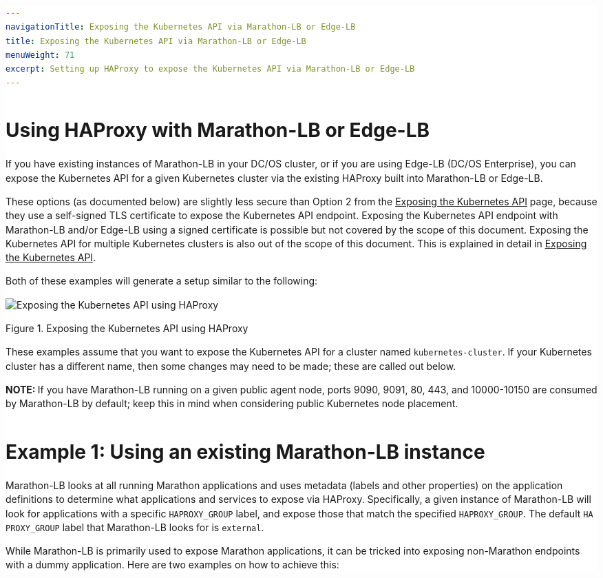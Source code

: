 ```yaml
---
navigationTitle: Exposing the Kubernetes API via Marathon-LB or Edge-LB
title: Exposing the Kubernetes API via Marathon-LB or Edge-LB
menuWeight: 71
excerpt: Setting up HAProxy to expose the Kubernetes API via Marathon-LB or Edge-LB
---
```




# Using HAProxy with Marathon-LB or Edge-LB

If you have existing instances of Marathon-LB in your DC/OS cluster, or if you are using Edge-LB (DC/OS Enterprise), you can expose the Kubernetes API for a given Kubernetes cluster via the existing HAProxy built into Marathon-LB or Edge-LB.

These options (as documented below) are slightly less secure than Option 2 from the [Exposing the Kubernetes API](/mesosphere/dcos/services/kubernetes/2.4.6-1.15.6/operations/exposing-the-kubernetes-api/) page, because they use a self-signed TLS certificate to expose the Kubernetes API endpoint.
Exposing the Kubernetes API endpoint with Marathon-LB and/or Edge-LB using a signed certificate is possible but not covered by the scope of this document.
Exposing the Kubernetes API for multiple Kubernetes clusters is also out of the scope of this document. This is explained in detail in [Exposing the Kubernetes API](/mesosphere/dcos/services/kubernetes/2.4.6-1.15.6/operations/exposing-the-kubernetes-api/).

Both of these examples will generate a setup similar to the following:

![Exposing the Kubernetes API using HAProxy](/mesosphere/dcos/services/kubernetes/2.4.6-1.15.6/img/marathonlb.png "Exposing the Kubernetes API using HAProxy")

Figure 1. Exposing the Kubernetes API using HAProxy

These examples assume that you want to expose the Kubernetes API for a cluster named `kubernetes-cluster`.
If your Kubernetes cluster has a different name, then some changes may need to be made; these are called out below.

<p class="message--note"><strong>NOTE: </strong>If you have Marathon-LB running on a given public agent node, ports 9090, 9091, 80, 443, and 10000-10150 are consumed by Marathon-LB by default; keep this in mind when considering public Kubernetes node placement.</p>

# Example 1: Using an existing Marathon-LB instance

Marathon-LB looks at all running Marathon applications and uses metadata (labels and other properties) on the application definitions to determine what applications and services to expose via HAProxy.
Specifically, a given instance of Marathon-LB will look for applications with a specific `HAPROXY_GROUP` label, and expose those that match the specified `HAPROXY_GROUP`.
The default `HAPROXY_GROUP` label that Marathon-LB looks for is `external`.

While Marathon-LB is primarily used to expose Marathon applications, it can be tricked into exposing non-Marathon endpoints with a dummy application.
Here are two examples on how to achieve this:
